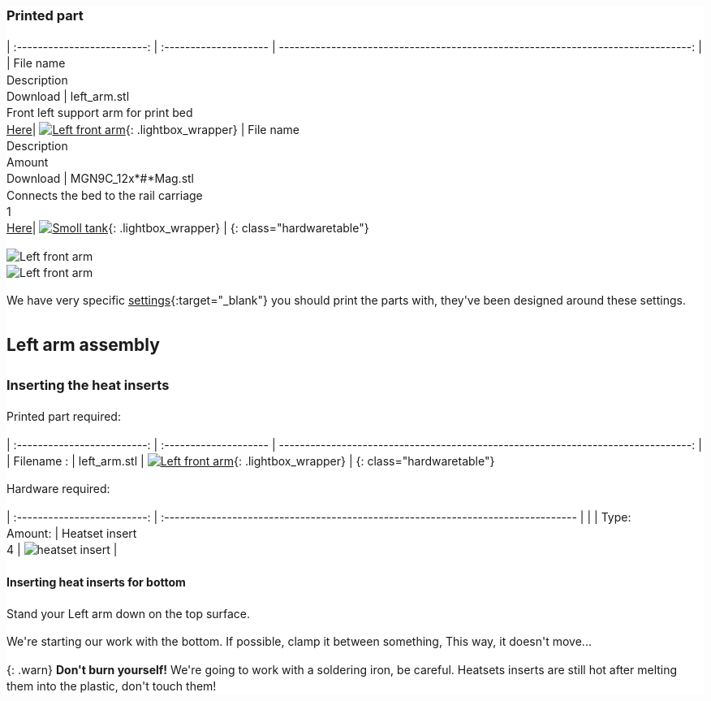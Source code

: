 ### Printed part

| :-------------------------: | :--------------------       | -------------------------------------------------------------------------------: |
| File name<br>Description<br>Download | left_arm.stl<br>Front left support arm for print bed<br>[Here](/manual/build/hydra/printed_files#bed-supporting-arms)|     [![Left front arm](../../../assets/images/instructions/hydra/left_front_arm.png)](#lightbox__item_2){: .lightbox_wrapper} 
| File name<br>Description<br>Amount<br>Download | MGN9C_12x*#*Mag.stl<br>Connects the bed to the rail carriage<br>1<br>[Here](/manual/build/hydra/printed_files#mini-tank)| [![Smoll tank](../../../assets/images/instructions/hydra/mini_tank.png)](#lightbox__item_3){: .lightbox_wrapper} |
{: class="hardwaretable"}

<div onclick="location.href='##';"  id="lightbox__item_2"  class="lightbox__item">
    <div class="lightbox__content">
    <div class="lightbox__titlebar"></div>
        <a href="##" class="close"></a>
        <img src="../../../assets/images/instructions/hydra/left_front_arm.png" alt="Left front arm">
    </div>
</div>

<div onclick="location.href='##';"  id="lightbox__item_3"  class="lightbox__item">
    <div class="lightbox__content">
    <div class="lightbox__titlebar"></div>
        <a href="##" class="close"></a>
        <img src="../../../assets/images/instructions/hydra/mini_tank.png" alt="Left front arm">
    </div>
</div>

We have very specific [settings](../../../standard/print/settings){:target="_blank"} you should print the parts with, they've been designed around these settings.

## Left arm assembly

### Inserting the heat inserts

Printed part required:

| :-------------------------: | :--------------------       | -------------------------------------------------------------------------------: |
| Filename : | left_arm.stl        |     [![Left front arm](../../../assets/images/instructions/hydra/left_front_arm.png)](#lightbox__item_2){: .lightbox_wrapper} |
{: class="hardwaretable"}

Hardware required:

| :-------------------------: | :------------------------------------------------------------------------------- | |
| Type:<br>Amount: | Heatset insert<br>4       |     ![heatset insert](../../../assets/images/instructions/m3_heat_insert.png) |


#### Inserting heat inserts for bottom

Stand your Left arm down on the top surface.

We're starting our work with the bottom. If possible, clamp it between something, This way, it doesn't move...

{: .warn}
**Don't burn yourself!** We're going to work with a soldering iron, be careful. Heatsets inserts are still hot after melting them into the plastic, don't touch them!

